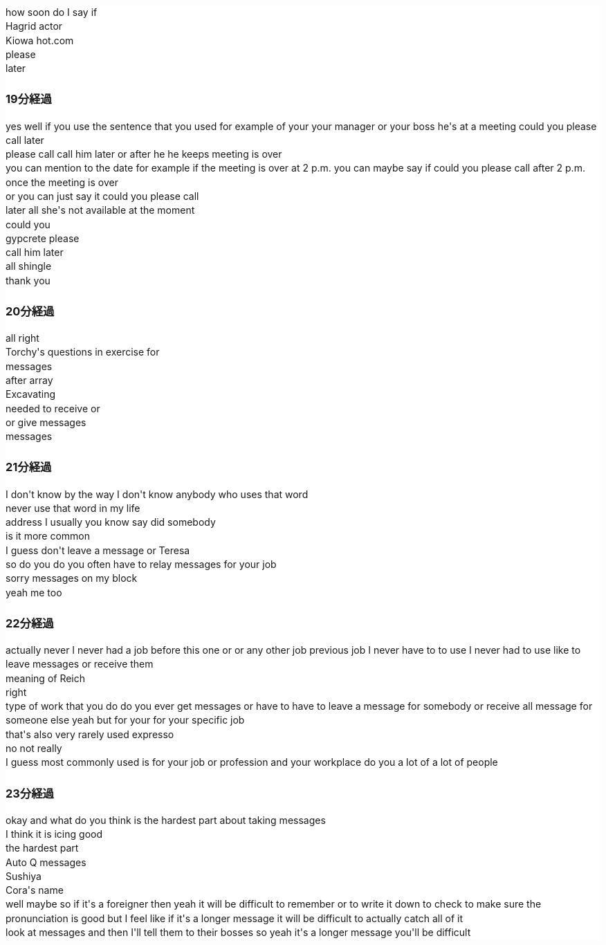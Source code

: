 how soon do I say if  
Hagrid actor  
Kiowa hot.com  
please  
later  
### 19分経過  
yes well if you use the sentence that you used for example of your your manager or your boss he's at a meeting could you please call later  
please call call him later or after he he keeps meeting is over  
you can mention to the date for example if the meeting is over at 2 p.m. you can maybe say if could you please call after 2 p.m. once the meeting is over  
or you can just say it could you please call  
later all she's not available at the moment  
could you  
gypcrete please  
call him later  
all shingle  
thank you  
### 20分経過  
all right  
Torchy's questions in exercise for  
messages  
after array  
Excavating  
needed to receive or  
or give messages  
messages  
### 21分経過  
I don't know by the way I don't know anybody who uses that word  
never use that word in my life  
address I usually you know say did somebody  
is it more common  
I guess don't leave a message or Teresa  
so do you do you often have to relay messages for your job  
sorry messages on my block  
yeah me too  
### 22分経過  
actually never I never had a job before this one or or any other job previous job I never have to to use I never had to use like to leave messages or receive them  
meaning of Reich  
right  
type of work that you do do you ever get messages or have to have to leave a message for somebody or receive all message for someone else yeah but for your for your specific job  
that's also very rarely used expresso  
no not really  
I guess most commonly used is for your job or profession and your workplace do you a lot of a lot of people  
### 23分経過  
okay and what do you think is the hardest part about taking messages  
I think it is icing good  
the hardest part  
Auto Q messages  
Sushiya  
Cora's name  
well maybe so if it's a foreigner then yeah it will be difficult to remember or to write it down to check to make sure the pronunciation is good but I feel like if it's a longer message it will be difficult to actually catch all of it  
look at messages and then I'll tell them to their bosses so yeah it's a longer message you'll be difficult  